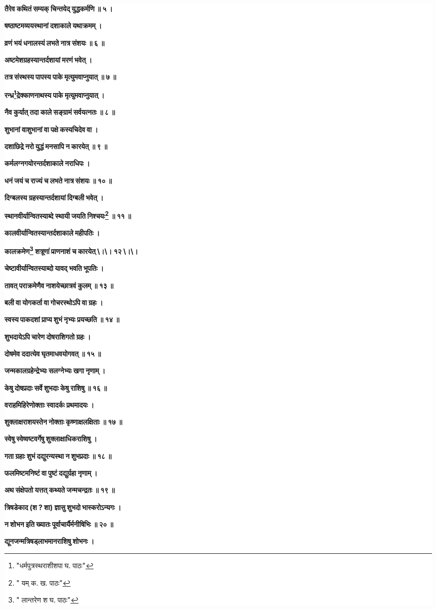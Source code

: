**तैरेव कथितं सम्यक् चिन्तयेद् युद्धकर्मणि ॥ ५ ।**

**षष्ठाष्टमव्ययस्थानां दशाकाले यथाक्रमम् ।**

**व्रणं भयं धनालस्यं लभते नात्र संशयः ॥ ६ ॥**

**अष्टमेशग्रहस्यान्तर्दशायां मरणं भवेत् ।**

**तत्र संस्थस्य पापस्य पाके मृत्युमवाप्नुयात् ॥ ७ ॥**

**रन्ध्र[^74]द्रेक्काणनाथस्य पाके मृत्युमवाप्नुयात् ।**

[^74]: "धर्मपुत्रस्थराशीशपा घ. पाठः"

**नैव कुर्यात् तदा काले सङ्ग्रामं सर्वयत्नतः ॥ ८ ॥**

**शुभानां वाशुभानां वा पक्षे कस्यचिदेव वा ।**

**दशाछिद्रे नरो युद्धं मनसापि न कारयेत् ॥ ९ ॥**  

**कर्मलग्नगयोरन्तर्दशाकाले नराधिपः ।**

**धनं जयं च राज्यं च लभते नात्र संशयः ॥ १० ॥**

**दिग्बलस्य ग्रहस्यान्तर्दशायां दिग्बली भवेत् ।**

**स्थानवीर्यान्वितस्याब्दे स्थायी जयति निश्चयः[^75] ॥ ११ ॥**

[^75]: " यम्  क. ख. पाठः"

**कालवीर्यान्वितस्यान्तर्दशाकाले महीपतिः ।**

**कालक्रमेण[^76] शत्रूणां प्राणनाशं च कारयेत् \।\। १२ \।\।**

[^76]: " लान्तरेण श  घ. पाठः"

**चेष्टावीर्यान्वितस्याब्दो यावद् भवति भूपतिः ।**

**तावत् पराक्रमेणैव नाशयेच्छात्रवं कुलम् ॥ १३ ॥**

**बली वा योगकर्ता वा गोचरस्थोऽपि वा ग्रहः ।**

**स्वस्य पाकदशां प्राप्य शुभं नृभ्यः प्रयच्छति ॥ १४ ॥**

**शुभदायेऽपि चारेण दोषराशिगतो ग्रहः ।**

**दोषमेव ददात्येव घृतमाधवयोगवत् ॥ १५ ॥**

**जन्मकालग्रहेन्द्रेभ्यः सलग्नेभ्यः खगा नृणाम् ।**

**केषु दोषप्रदाः सर्वे शुभदाः केषु राशिषु ॥ १६ ॥**

**वराहमिहिरेणोक्ताः स्वादर्कः प्रथमादयः ।**

**शुक्लाक्षराशयस्तेन नोक्ताः कृष्णाक्षलक्षिताः ॥ १७ ॥**

**स्वेषु स्वेष्वष्टवर्गेषु शुक्लाक्षाधिकराशिषु ।**

**गता ग्रहाः शुभं दद्युरन्यस्था न शुभप्रदाः ॥ १८ ॥**

**फलमिष्टमनिष्टं वा पुष्टं दद्युर्ग्रहा नृणाम् ।**

**अथ संक्षेपतो यत्तत् कथ्यते जन्मचन्द्रतः ॥ १९ ॥**

**त्रिषडेकाद (श ? शा) ज्ञासु शुभदो भास्करोऽन्यगः ।**

**न शोभन इति ख्यातः पूर्वाचार्यैर्मनीषिभिः ॥ २० ॥**

**द्यूनजन्मत्रिषड्लाभमानराशिषु शोभनः ।**


[^1]: "ण"
[^2]: " घौ मत्तो मग्रो मत्स्यै "
[^3]: " दः  क. पाठः"
[^4]: "सः पाठः"
[^5]: " स्त "
[^6]: " ब्यं प्रयत्नाद्वा  क. पाठः० .T. 1926. 500. 15-2-1103."
[^7]: " अयशोभयेषु  क. ग. घ. पाठः"
[^8]: " आ ( म ? मा
[^9]: "न  ख. पाटः"
[^10]: " नेन कु  क. पाठः"
[^11]: " तिः  ख. पाठः"
[^12]: " व कुञ्जरं नैव कोपयेत् । क. पाठः"
[^13]: "पीर्ष्यतोर्द्धेक. ख. पाठः"
[^14]: " शत्रुसङ्कुचितं  ग घ पाठः"
[^15]: " तीयति ।  ख. ग. घ. पाठः"
[^16]: " यं  ख.  या  ग. घ. पाठः"
[^17]: " लान्मही  क. पाठः"
[^18]: " श्वेच्च स  ग. घ. पाठः"
[^19]: " व "
[^20]: " शी  क पाठः"
[^21]: " तो  ख. पाठः"
[^22]: " यां प्र  क. पाठः"
[^23]: " योगक  ग. पाठः"
[^24]: "न्द्रान्"
[^25]: " महामतिः  ग. घ. पाठः"
[^26]: " फलानु "
[^27]: " न्तिकगे हि  ग. पाठः"
[^28]: " रे  क. ख. घ. पाठः"
[^29]: " तो "
[^30]: " ते  ग. पाठः"
[^31]: " मणि "
[^33]: " स  क. ख. पाठः"
[^34]: " मा "
[^35]: "स्कन्धतोर्ध्वस्थि "
[^36]: " नोरूर्ध्वस्थि  क. ख. पाठः"
[^37]: " कार्याणि क. ख. घ. पाठः"
[^38]: " वैभावं पु  ग  र्वभागं घ. पाठः"
[^39]: " स  क ख. पाठः"
[^40]: " रं चेत् त  ग,  रखेत् त  घ. पाठः"
[^41]: " तथा दीपो द  ग. घ. पाठः"
[^42]: " वन्धकी गण क. ख. घ. पाठः"
[^43]: " च्छन् स  क. ख. पाठः"
[^44]: " लक्षणाध्यायो द्वितीयः ॥ ग घ पाठः"
[^45]: " ते चन्द्रे  क. पाठः"
[^46]: "णम् क. ग. घ .पाठः"
[^47]: "दपरनक्षत्रं भा"
[^48]: "ण  यत्तद्वद्योगिनं प्र  क. पाठः"
[^49]: " भो  क,  मे  ख. पाठः"
[^50]: " तो दुर्ब"
[^51]: " ज  क. पाठः"
[^52]: " दं "
[^53]: "कं ख. पाठः"
[^54]: "ष्ठेषु वर्जयेत्। बा क. पाठः"
[^55]: "तम्। ख. पाठः"
[^56]: "कं"
[^57]: "योज्यं त क पाठः"
[^58]: "स्मादपि ख पाठः"
[^59]: "द्रा क. पाठः"
[^60]: "को"
[^61]: "मां ख. पाठः"
[^62]: "त्यतः। ग. त्याच्च। ख. घ. पाठः"
[^63]: " त्रे "
[^64]: "तु"
[^65]: " ता  ख. पाठः"
[^66]: "दिषु भं क.पाठः"
[^67]: "ह ख.पाठः"
[^67]: "ह ख.पाठः"
[^69]: "दिक्का"
[^70]: "गु. ख. पाठः"
[^71]: "म्ना नीत्येव क.पाठः"
[^72]: "द्धं ख. पाठः"
[^73]: "कामधिवे ग.  पाठः"
[^77]: " जयविवे  ग. पाठः"
[^78]: " दि  ख पाठः"
[^79]: " तस्त्रीति ष  ख,  षटस्त्रिभि ष  ग. पाठः"
[^80]: " कृत्वा त  ख ग घ पाठः"
[^81]: " द्वि  ख.,  त्रि  ग. घ. पाठः"
[^82]: "तम्।ख. पाठः"
[^83]: "स्त्रित्रि शू क. पाठः"
[^84]: " मतः सूर्यात्  ग. घ. पाठः"
[^85]: " षट्के श्च ख. ग. घ. पाठः"
[^86]: " दयोऽपि "
[^87]: " स्य ख. पाठः"
[^88]: " चक्रे व्र  क. ख. घ. पाठः"
[^89]: " ट्ताराविजयं यु "
[^90]: " शूलम "
[^91]: " क्ष्ये विमृश्य प "
[^92]: "  शास्त्राणि सा  ख पाठः"
[^93]: " सोमाका "
[^94]: " त्तदार  क. पाठः"
[^95]: " भम्।  ख. पाठः"
[^96]: " वम् । अर्धेन्दु  क. ग. घ. पाठः"
[^97]: " ते ।  ख. पाठः"
[^98]: "भ्यश्रृङ्गम "
[^99]: " क्रवि  ख. पाठः"
[^100]: "क्तिश्च प "
[^101]: "न्ती"
[^102]: "मा"
[^103]: " री  ग. घ. पाठः"
[^104]: " अ  क. ख. पाठः"
[^105]: " सकाराद  ग.,  स्वराः काद  घ. पाठः"
[^106]: " सौ  क. ख. पाठः"
[^107]: " ओकारा  क. ख. घ. पाठः"
[^108]: " ता  ग. पाठः"
[^109]: " रा  क. ख. पाठः ता  ग. पाठः"
[^110]: " र ततो वक्ष्ये स्व  ग.  रमथो वक्ष्ये स्व  घ. पाठः"
[^111]: "स्व ग. पाठः"
[^112]: " गी  ग. घ. पाठः"
[^113]: "न्तं क. ख. ग. पाठः"
[^114]: " भा  ग. घ. पाठः"
[^114]: " भा  ग. घ. पाठः"
[^116]: "नः  पक्षेऽपरे विशेषोऽस्ति पक्षिणामिति केचन ॥  तत्प्रकारमहं वक्ष्ये लक्षणेन विचक्षणः ।  भृगुवाराधिपः श्येनः पिङ्गलो गुरुवारपः॥  बुधस्य काकोरव्यारवारेशश्चरणायुधः ।  मन्दचन्द्रमसोरीशो मयूरः परिकीर्तितः ॥  भोजनं निद्रा मरणं गमनं राज्यमेव हि ।  प्राग्यामे गमनं यस्य तस्य पश्चात्तु भोजनम् ॥  पुनः पुनस्तथैवैवं क्रमेण गणयेत् सुधीः ।  स्वे स्वरो नारी दीर्घेति परिकीर्तिता ॥  मात्रादा महती यस्य तस्य युद्धे जयं भवेत् ।  मात्राहीनं तु यन्नाम्ना तस्य नास्ति रणे जयम् ॥  आदौ गुरुस्पर्शवर्णो भवेद्यस्य स वीर्यवान् ।  आधानादि शुभं कर्म धनधान्यादिसङ्ग्रहाः ॥  वापनं सर्वबीजश्च पुरवेश्मप्रवेशनम् ।  रसायनप्रयोगं च व्याधीनां च चिकित्सितम् ॥  स्वरे बाले यथा काले तथा कुर्याद् विचक्षणः ।  पाणिग्रहं च भृत्यानां सङ्ग्रहः स्वामिसङ्ग्रहः ॥  राज्ञां प्रत्यर्थिनां राज्यदेशगेहप्रवेशनम् ।  इत्यादिकर्म कुर्वीत स्वरे कौमारके बुधः ॥  गजाद्यारोहणं युद्धं पट्टबन्धाभिषेचनम् ।  नारीसमागमं द्यूतं रिपूणां प्राणखण्डनम् ॥  यात्रां कुर्वीत भूपालो दारा राज्ञि स्वरे तदा ।  शान्तिकं पौष्टिकं कर्म मोक्षदीक्षां समाचरेत् ।  यदा वृद्धस्वरे जाते मात्राख्ये मतिमान् नरः ॥  स्नानं दानं व्रतं ध्यानं यदा मात्रे स्वरे मते ।  जाते कुर्यात् तदा काले महीपालो महामतिः ॥  इति रणदीपिकायां पञ्चस्वरभुक्तिविवे  ग. पाठः."
[^117]: "व्यान्यां गु"
[^118]: "तु कुलीरार्के नि "
[^119]: "  भा  ग.घ प. पाठः"
[^120]: "नित्यं युद्धकर्म स नी घ पाठः"
[^121]: " बलाव  ग. घ. पाठः"
[^122]: "क्षदिवसस्य चेत्  गा पाठः"
[^123]: " वा  ग. घ. पाठः"
[^124]: " ताः ।  घ.पाठः"
[^125]: "   पृ ग. पाठः"
[^126]: " हतं वदेत् । क. ख.,  ततः परैः ।  ग. पाठः."
[^127]: "दक्षिणा"
[^128]: " ग्राह्यश्च  क. ख. पाठः"
[^129]: " स्सा  ग घ पाठः"
[^130]: " न्यो ,"
[^131]: " ण्यः क. ख. पाठः."
[^132]: "ष्टिं "
[^133]: " नीम "
[^134]: " रे हला  ग. घ. पाठः"
